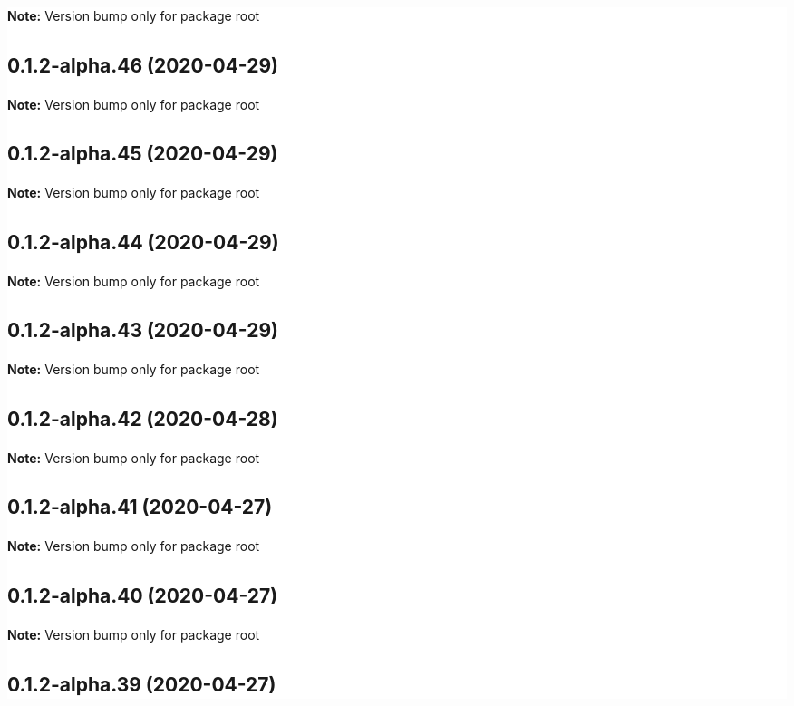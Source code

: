 **Note:** Version bump only for package root





## 0.1.2-alpha.46 (2020-04-29)

**Note:** Version bump only for package root





## 0.1.2-alpha.45 (2020-04-29)

**Note:** Version bump only for package root





## 0.1.2-alpha.44 (2020-04-29)

**Note:** Version bump only for package root





## 0.1.2-alpha.43 (2020-04-29)

**Note:** Version bump only for package root





## 0.1.2-alpha.42 (2020-04-28)

**Note:** Version bump only for package root





## 0.1.2-alpha.41 (2020-04-27)

**Note:** Version bump only for package root





## 0.1.2-alpha.40 (2020-04-27)

**Note:** Version bump only for package root





## 0.1.2-alpha.39 (2020-04-27)
